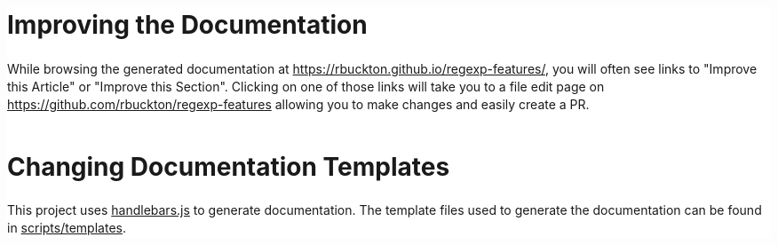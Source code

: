 # Improving the Documentation

While browsing the generated documentation at https://rbuckton.github.io/regexp-features/, you will often see links to "Improve this Article" or "Improve this Section".
Clicking on one of those links will take you to a file edit page on https://github.com/rbuckton/regexp-features allowing you to make changes and easily create a PR.

# Changing Documentation Templates

This project uses [handlebars.js](https://handlebarsjs.com/) to generate documentation. The template files used to generate the documentation can be found in [scripts/templates](scripts/temlates).
